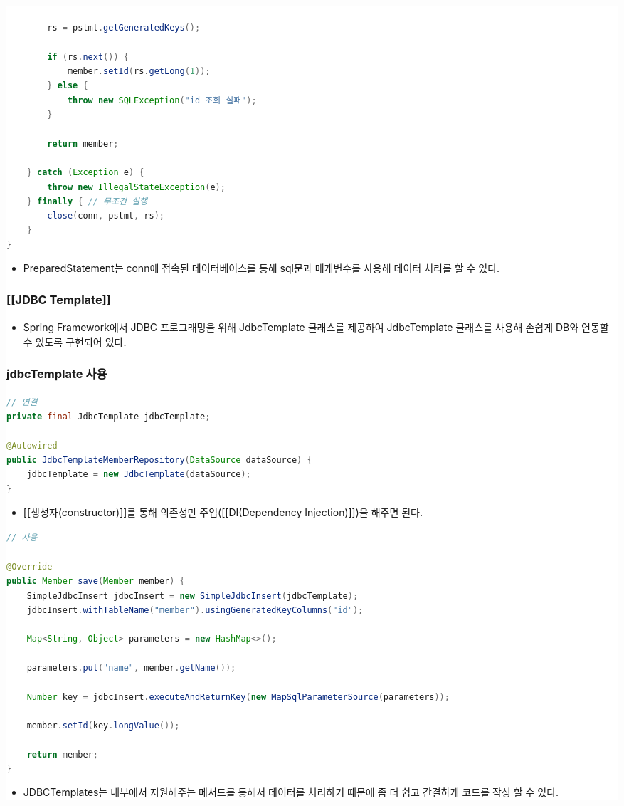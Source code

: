 ```java
        
        rs = pstmt.getGeneratedKeys();
        
        if (rs.next()) {
            member.setId(rs.getLong(1));
        } else {
            throw new SQLException("id 조회 실패");
        }
        
        return member;
    
    } catch (Exception e) {
        throw new IllegalStateException(e);
    } finally { // 무조건 실행
        close(conn, pstmt, rs); 
    }
}
```

- PreparedStatement는 conn에 접속된 데이터베이스를 통해 sql문과 매개변수를 사용해 데이터 처리를 할 수 있다.

### [[JDBC Template]]

- Spring Framework에서 JDBC 프로그래밍을 위해 JdbcTemplate 클래스를 제공하여 JdbcTemplate 클래스를 사용해 손쉽게 DB와 연동할 수 있도록 구현되어 있다.

###  jdbcTemplate 사용

``` java
// 연결
private final JdbcTemplate jdbcTemplate;

@Autowired
public JdbcTemplateMemberRepository(DataSource dataSource) {
	jdbcTemplate = new JdbcTemplate(dataSource);
}
```

- [[생성자(constructor)]]를 통해 의존성만 주입([[DI(Dependency Injection)]])을 해주면 된다.

```java
// 사용

@Override
public Member save(Member member) {
	SimpleJdbcInsert jdbcInsert = new SimpleJdbcInsert(jdbcTemplate);
	jdbcInsert.withTableName("member").usingGeneratedKeyColumns("id");
	
	Map<String, Object> parameters = new HashMap<>();
	
	parameters.put("name", member.getName());
	
	Number key = jdbcInsert.executeAndReturnKey(new MapSqlParameterSource(parameters));
    
    member.setId(key.longValue());
    
    return member;
}
```

- JDBCTemplates는 내부에서 지원해주는 메서드를 통해서 데이터를 처리하기 때문에 좀 더 쉽고 간결하게 코드를 작성 할 수 있다.